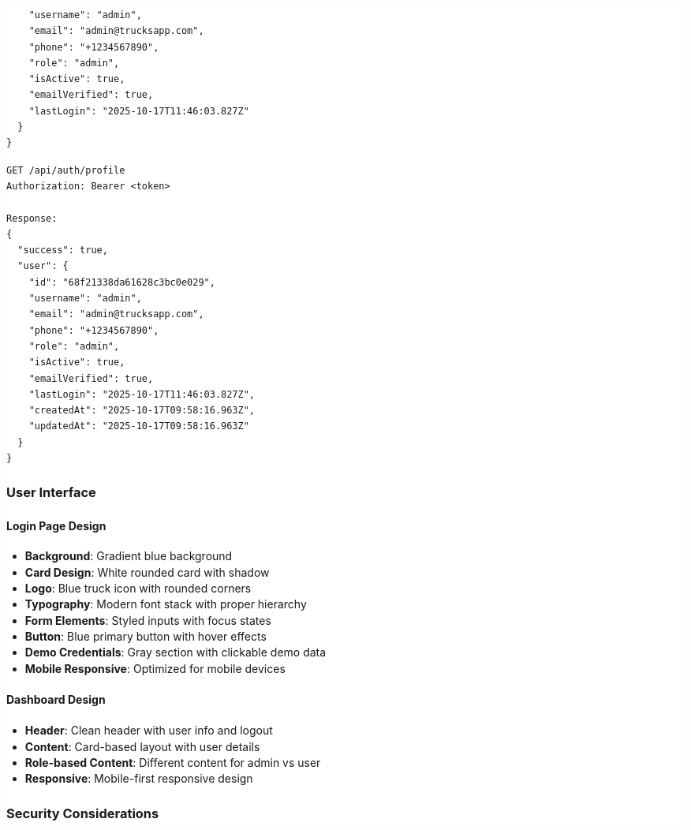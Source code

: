 ```http
    "username": "admin",
    "email": "admin@trucksapp.com",
    "phone": "+1234567890",
    "role": "admin",
    "isActive": true,
    "emailVerified": true,
    "lastLogin": "2025-10-17T11:46:03.827Z"
  }
}
```

```http
GET /api/auth/profile
Authorization: Bearer <token>

Response:
{
  "success": true,
  "user": {
    "id": "68f21338da61628c3bc0e029",
    "username": "admin",
    "email": "admin@trucksapp.com",
    "phone": "+1234567890",
    "role": "admin",
    "isActive": true,
    "emailVerified": true,
    "lastLogin": "2025-10-17T11:46:03.827Z",
    "createdAt": "2025-10-17T09:58:16.963Z",
    "updatedAt": "2025-10-17T09:58:16.963Z"
  }
}
```

### **User Interface**

#### **Login Page Design**
- **Background**: Gradient blue background
- **Card Design**: White rounded card with shadow
- **Logo**: Blue truck icon with rounded corners
- **Typography**: Modern font stack with proper hierarchy
- **Form Elements**: Styled inputs with focus states
- **Button**: Blue primary button with hover effects
- **Demo Credentials**: Gray section with clickable demo data
- **Mobile Responsive**: Optimized for mobile devices

#### **Dashboard Design**
- **Header**: Clean header with user info and logout
- **Content**: Card-based layout with user details
- **Role-based Content**: Different content for admin vs user
- **Responsive**: Mobile-first responsive design

### **Security Considerations**
